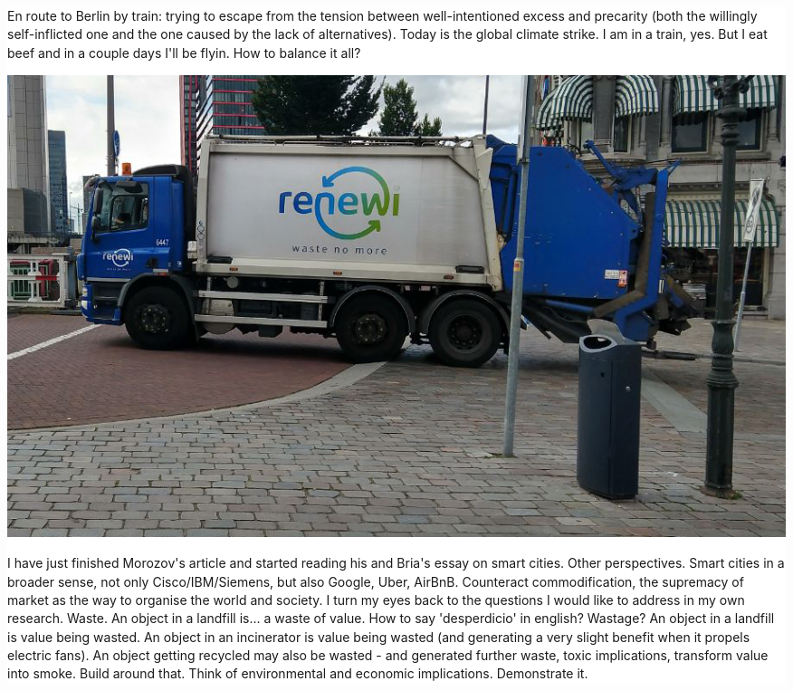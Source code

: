 En route to Berlin by train: trying to escape from the tension between well-intentioned excess and
precarity (both the willingly self-inflicted one and the one caused by the lack of alternatives).
Today is the global climate strike. I am in a train, yes. But I eat beef and in a couple days
I'll be flyin. How to balance it all?

![](renewi.jpg)

I have just finished Morozov's article and started reading his and Bria's essay on smart cities.
Other perspectives. Smart cities in a broader sense, not only Cisco/IBM/Siemens, but also Google,
Uber, AirBnB. Counteract commodification, the supremacy of market as the way to organise the world
and society. I turn my eyes back to the questions I would like to address in my own research.
Waste. An object in a landfill is... a waste of value. How to say 'desperdicio' in english? Wastage?
An object in a landfill is value being wasted. An object in an incinerator is value being wasted
(and generating a very slight benefit when it propels electric fans). An object getting recycled
may also be wasted - and generated further waste, toxic implications, transform value into smoke.
Build around that. Think of environmental and economic implications. Demonstrate it.

